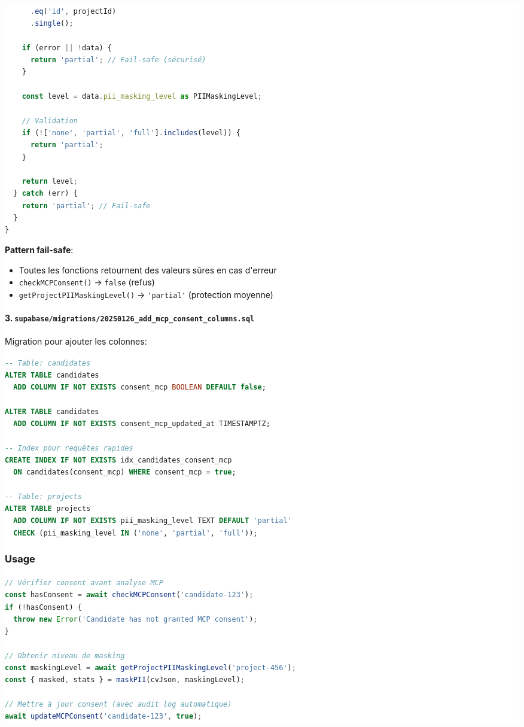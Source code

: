 ```typescript
      .eq('id', projectId)
      .single();

    if (error || !data) {
      return 'partial'; // Fail-safe (sécurisé)
    }

    const level = data.pii_masking_level as PIIMaskingLevel;

    // Validation
    if (!['none', 'partial', 'full'].includes(level)) {
      return 'partial';
    }

    return level;
  } catch (err) {
    return 'partial'; // Fail-safe
  }
}
```

**Pattern fail-safe**:
- Toutes les fonctions retournent des valeurs sûres en cas d'erreur
- `checkMCPConsent()` → `false` (refus)
- `getProjectPIIMaskingLevel()` → `'partial'` (protection moyenne)

#### 3. `supabase/migrations/20250126_add_mcp_consent_columns.sql`

Migration pour ajouter les colonnes:

```sql
-- Table: candidates
ALTER TABLE candidates
  ADD COLUMN IF NOT EXISTS consent_mcp BOOLEAN DEFAULT false;

ALTER TABLE candidates
  ADD COLUMN IF NOT EXISTS consent_mcp_updated_at TIMESTAMPTZ;

-- Index pour requêtes rapides
CREATE INDEX IF NOT EXISTS idx_candidates_consent_mcp
  ON candidates(consent_mcp) WHERE consent_mcp = true;

-- Table: projects
ALTER TABLE projects
  ADD COLUMN IF NOT EXISTS pii_masking_level TEXT DEFAULT 'partial'
  CHECK (pii_masking_level IN ('none', 'partial', 'full'));
```

### Usage

```typescript
// Vérifier consent avant analyse MCP
const hasConsent = await checkMCPConsent('candidate-123');
if (!hasConsent) {
  throw new Error('Candidate has not granted MCP consent');
}

// Obtenir niveau de masking
const maskingLevel = await getProjectPIIMaskingLevel('project-456');
const { masked, stats } = maskPII(cvJson, maskingLevel);

// Mettre à jour consent (avec audit log automatique)
await updateMCPConsent('candidate-123', true);
```
